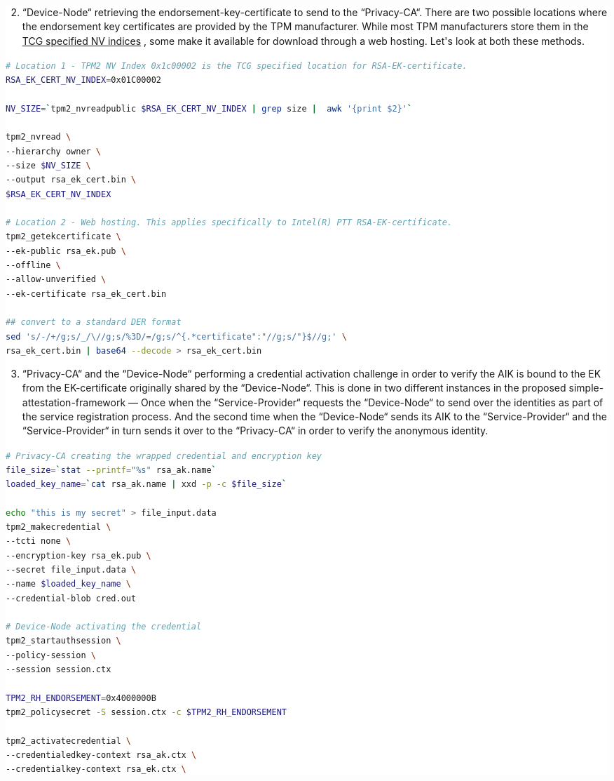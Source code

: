 2. “Device-Node“ retrieving the endorsement-key-certificate to send to the
“Privacy-CA“. There are two possible locations where the endorsement key
certificates are provided by the TPM manufacturer. While most TPM manufacturers
store them in the [TCG specified NV indices]((https://trustedcomputinggroup.org/wp-content/uploads/TCG_IWG_Credential_Profile_EK_V2.1_R13.pdf))
, some make it available for download through a web hosting. Let's look at both
these methods.

```bash
# Location 1 - TPM2 NV Index 0x1c00002 is the TCG specified location for RSA-EK-certificate.
RSA_EK_CERT_NV_INDEX=0x01C00002

NV_SIZE=`tpm2_nvreadpublic $RSA_EK_CERT_NV_INDEX | grep size |  awk '{print $2}'`

tpm2_nvread \
--hierarchy owner \
--size $NV_SIZE \
--output rsa_ek_cert.bin \
$RSA_EK_CERT_NV_INDEX

# Location 2 - Web hosting. This applies specifically to Intel(R) PTT RSA-EK-certificate.
tpm2_getekcertificate \
--ek-public rsa_ek.pub \
--offline \
--allow-unverified \
--ek-certificate rsa_ek_cert.bin

## convert to a standard DER format
sed 's/-/+/g;s/_/\//g;s/%3D/=/g;s/^{.*certificate":"//g;s/"}$//g;' \
rsa_ek_cert.bin | base64 --decode > rsa_ek_cert.bin
```

3. “Privacy-CA“ and the “Device-Node“ performing a credential activation
challenge in order to verify the AIK is bound to the EK from the EK-certificate
originally shared by the “Device-Node“. This is done in two different instances
in the proposed simple-attestation-framework — Once when the “Service-Provider“
requests the “Device-Node“ to send over the identities as part of the service
registration process. And the second time when the “Device-Node“ sends its AIK
to the “Service-Provider“ and the “Service-Provider“ in turn sends it over to
the “Privacy-CA“ in order to verify the anonymous identity.

```bash
# Privacy-CA creating the wrapped credential and encryption key
file_size=`stat --printf="%s" rsa_ak.name`
loaded_key_name=`cat rsa_ak.name | xxd -p -c $file_size`

echo "this is my secret" > file_input.data
tpm2_makecredential \
--tcti none \
--encryption-key rsa_ek.pub \
--secret file_input.data \
--name $loaded_key_name \
--credential-blob cred.out

# Device-Node activating the credential
tpm2_startauthsession \
--policy-session \
--session session.ctx

TPM2_RH_ENDORSEMENT=0x4000000B
tpm2_policysecret -S session.ctx -c $TPM2_RH_ENDORSEMENT

tpm2_activatecredential \
--credentialedkey-context rsa_ak.ctx \
--credentialkey-context rsa_ek.ctx \
```